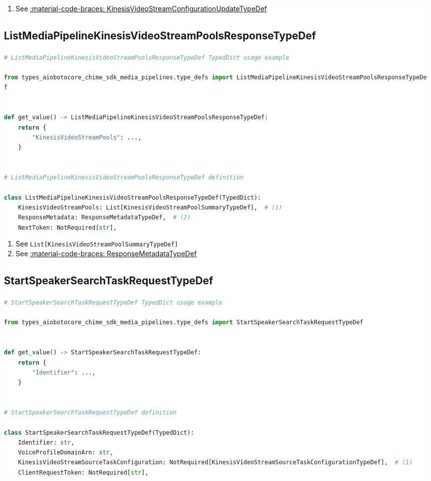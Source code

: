 1. See [:material-code-braces: KinesisVideoStreamConfigurationUpdateTypeDef](./type_defs.md#kinesisvideostreamconfigurationupdatetypedef)

## ListMediaPipelineKinesisVideoStreamPoolsResponseTypeDef

```python
# ListMediaPipelineKinesisVideoStreamPoolsResponseTypeDef TypedDict usage example

from types_aiobotocore_chime_sdk_media_pipelines.type_defs import ListMediaPipelineKinesisVideoStreamPoolsResponseTypeDef


def get_value() -> ListMediaPipelineKinesisVideoStreamPoolsResponseTypeDef:
    return {
        "KinesisVideoStreamPools": ...,
    }


# ListMediaPipelineKinesisVideoStreamPoolsResponseTypeDef definition

class ListMediaPipelineKinesisVideoStreamPoolsResponseTypeDef(TypedDict):
    KinesisVideoStreamPools: List[KinesisVideoStreamPoolSummaryTypeDef],  # (1)
    ResponseMetadata: ResponseMetadataTypeDef,  # (2)
    NextToken: NotRequired[str],
```

1. See `List[KinesisVideoStreamPoolSummaryTypeDef]`
2. See [:material-code-braces: ResponseMetadataTypeDef](./type_defs.md#responsemetadatatypedef)

## StartSpeakerSearchTaskRequestTypeDef

```python
# StartSpeakerSearchTaskRequestTypeDef TypedDict usage example

from types_aiobotocore_chime_sdk_media_pipelines.type_defs import StartSpeakerSearchTaskRequestTypeDef


def get_value() -> StartSpeakerSearchTaskRequestTypeDef:
    return {
        "Identifier": ...,
    }


# StartSpeakerSearchTaskRequestTypeDef definition

class StartSpeakerSearchTaskRequestTypeDef(TypedDict):
    Identifier: str,
    VoiceProfileDomainArn: str,
    KinesisVideoStreamSourceTaskConfiguration: NotRequired[KinesisVideoStreamSourceTaskConfigurationTypeDef],  # (1)
    ClientRequestToken: NotRequired[str],
```
